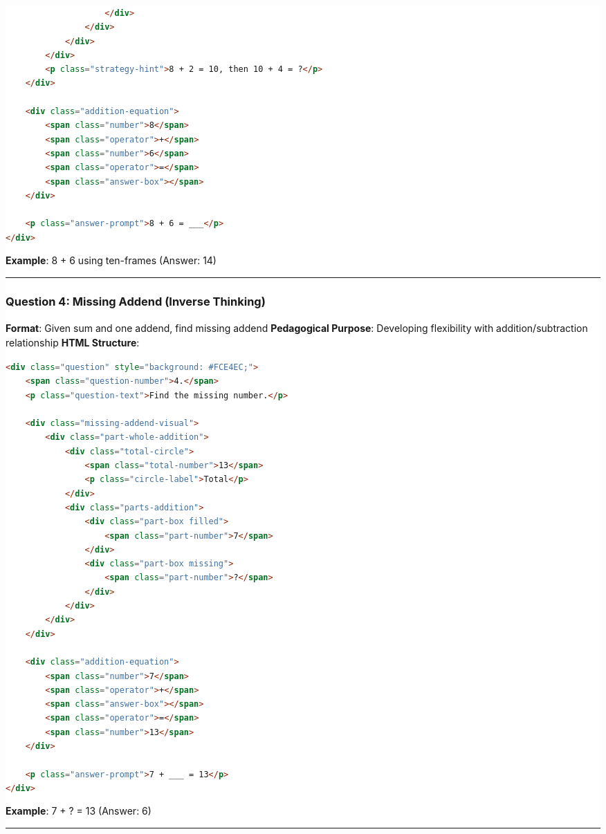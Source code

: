 ```html
                    </div>
                </div>
            </div>
        </div>
        <p class="strategy-hint">8 + 2 = 10, then 10 + 4 = ?</p>
    </div>

    <div class="addition-equation">
        <span class="number">8</span>
        <span class="operator">+</span>
        <span class="number">6</span>
        <span class="operator">=</span>
        <span class="answer-box"></span>
    </div>

    <p class="answer-prompt">8 + 6 = ___</p>
</div>
```
**Example**: 8 + 6 using ten-frames (Answer: 14)

---

### **Question 4: Missing Addend** (Inverse Thinking)
**Format**: Given sum and one addend, find missing addend
**Pedagogical Purpose**: Developing flexibility with addition/subtraction relationship
**HTML Structure**:
```html
<div class="question" style="background: #FCE4EC;">
    <span class="question-number">4.</span>
    <p class="question-text">Find the missing number.</p>

    <div class="missing-addend-visual">
        <div class="part-whole-addition">
            <div class="total-circle">
                <span class="total-number">13</span>
                <p class="circle-label">Total</p>
            </div>
            <div class="parts-addition">
                <div class="part-box filled">
                    <span class="part-number">7</span>
                </div>
                <div class="part-box missing">
                    <span class="part-number">?</span>
                </div>
            </div>
        </div>
    </div>

    <div class="addition-equation">
        <span class="number">7</span>
        <span class="operator">+</span>
        <span class="answer-box"></span>
        <span class="operator">=</span>
        <span class="number">13</span>
    </div>

    <p class="answer-prompt">7 + ___ = 13</p>
</div>
```
**Example**: 7 + ? = 13 (Answer: 6)

---
